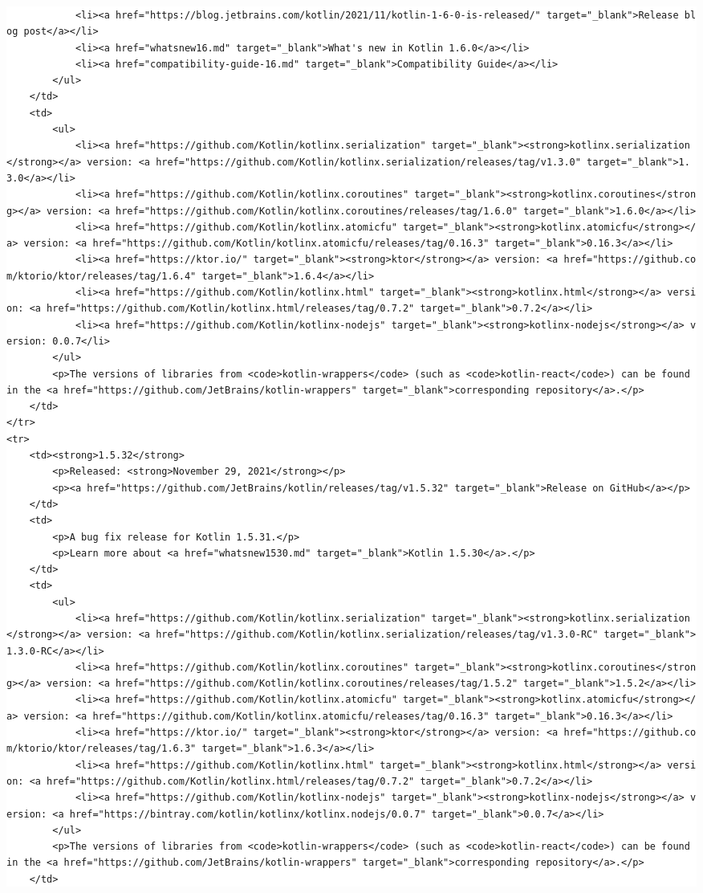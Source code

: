                 <li><a href="https://blog.jetbrains.com/kotlin/2021/11/kotlin-1-6-0-is-released/" target="_blank">Release blog post</a></li>
                <li><a href="whatsnew16.md" target="_blank">What's new in Kotlin 1.6.0</a></li>
                <li><a href="compatibility-guide-16.md" target="_blank">Compatibility Guide</a></li>
            </ul>
        </td>
        <td>
            <ul>
                <li><a href="https://github.com/Kotlin/kotlinx.serialization" target="_blank"><strong>kotlinx.serialization</strong></a> version: <a href="https://github.com/Kotlin/kotlinx.serialization/releases/tag/v1.3.0" target="_blank">1.3.0</a></li>
                <li><a href="https://github.com/Kotlin/kotlinx.coroutines" target="_blank"><strong>kotlinx.coroutines</strong></a> version: <a href="https://github.com/Kotlin/kotlinx.coroutines/releases/tag/1.6.0" target="_blank">1.6.0</a></li>
                <li><a href="https://github.com/Kotlin/kotlinx.atomicfu" target="_blank"><strong>kotlinx.atomicfu</strong></a> version: <a href="https://github.com/Kotlin/kotlinx.atomicfu/releases/tag/0.16.3" target="_blank">0.16.3</a></li>          
                <li><a href="https://ktor.io/" target="_blank"><strong>ktor</strong></a> version: <a href="https://github.com/ktorio/ktor/releases/tag/1.6.4" target="_blank">1.6.4</a></li>
                <li><a href="https://github.com/Kotlin/kotlinx.html" target="_blank"><strong>kotlinx.html</strong></a> version: <a href="https://github.com/Kotlin/kotlinx.html/releases/tag/0.7.2" target="_blank">0.7.2</a></li>
                <li><a href="https://github.com/Kotlin/kotlinx-nodejs" target="_blank"><strong>kotlinx-nodejs</strong></a> version: 0.0.7</li>
            </ul>
            <p>The versions of libraries from <code>kotlin-wrappers</code> (such as <code>kotlin-react</code>) can be found in the <a href="https://github.com/JetBrains/kotlin-wrappers" target="_blank">corresponding repository</a>.</p>
        </td>
    </tr>
    <tr>
        <td><strong>1.5.32</strong>
            <p>Released: <strong>November 29, 2021</strong></p>
            <p><a href="https://github.com/JetBrains/kotlin/releases/tag/v1.5.32" target="_blank">Release on GitHub</a></p>
        </td>
        <td>
            <p>A bug fix release for Kotlin 1.5.31.</p>
            <p>Learn more about <a href="whatsnew1530.md" target="_blank">Kotlin 1.5.30</a>.</p>
        </td>
        <td>
            <ul>
                <li><a href="https://github.com/Kotlin/kotlinx.serialization" target="_blank"><strong>kotlinx.serialization</strong></a> version: <a href="https://github.com/Kotlin/kotlinx.serialization/releases/tag/v1.3.0-RC" target="_blank">1.3.0-RC</a></li>
                <li><a href="https://github.com/Kotlin/kotlinx.coroutines" target="_blank"><strong>kotlinx.coroutines</strong></a> version: <a href="https://github.com/Kotlin/kotlinx.coroutines/releases/tag/1.5.2" target="_blank">1.5.2</a></li>
                <li><a href="https://github.com/Kotlin/kotlinx.atomicfu" target="_blank"><strong>kotlinx.atomicfu</strong></a> version: <a href="https://github.com/Kotlin/kotlinx.atomicfu/releases/tag/0.16.3" target="_blank">0.16.3</a></li>          
                <li><a href="https://ktor.io/" target="_blank"><strong>ktor</strong></a> version: <a href="https://github.com/ktorio/ktor/releases/tag/1.6.3" target="_blank">1.6.3</a></li>
                <li><a href="https://github.com/Kotlin/kotlinx.html" target="_blank"><strong>kotlinx.html</strong></a> version: <a href="https://github.com/Kotlin/kotlinx.html/releases/tag/0.7.2" target="_blank">0.7.2</a></li>
                <li><a href="https://github.com/Kotlin/kotlinx-nodejs" target="_blank"><strong>kotlinx-nodejs</strong></a> version: <a href="https://bintray.com/kotlin/kotlinx/kotlinx.nodejs/0.0.7" target="_blank">0.0.7</a></li>
            </ul>
            <p>The versions of libraries from <code>kotlin-wrappers</code> (such as <code>kotlin-react</code>) can be found in the <a href="https://github.com/JetBrains/kotlin-wrappers" target="_blank">corresponding repository</a>.</p>
        </td>